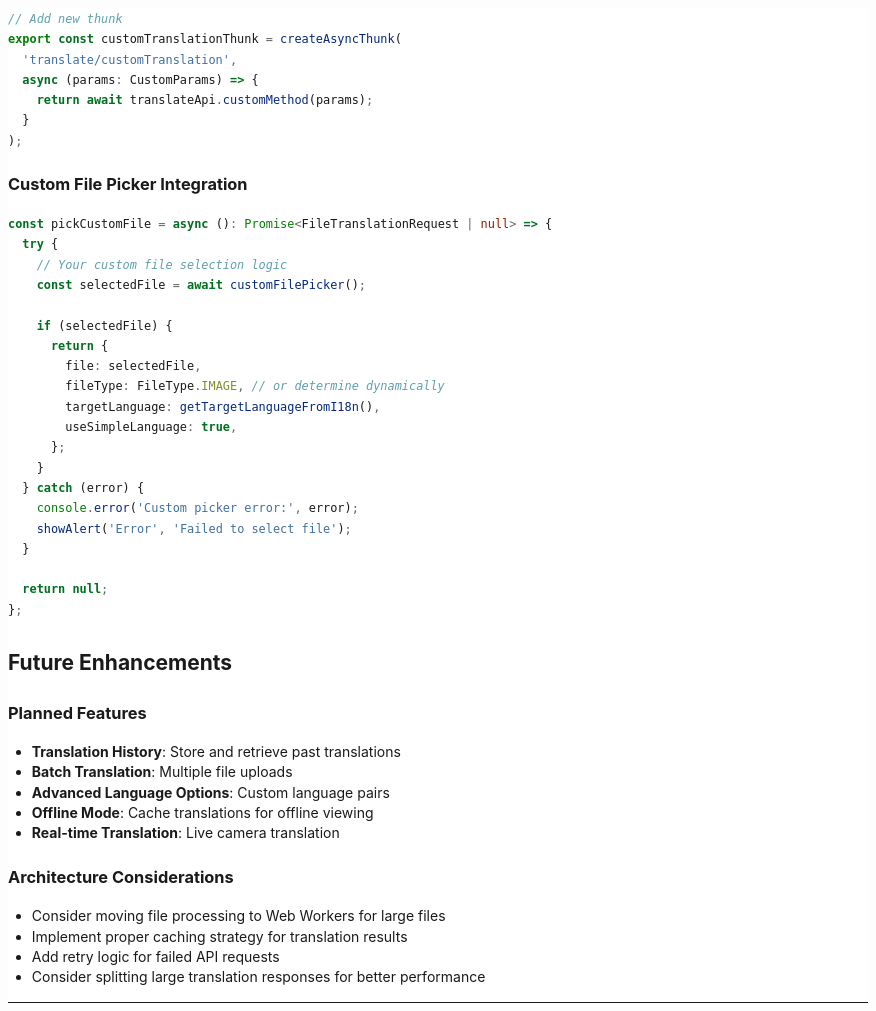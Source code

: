 ```typescript  
// Add new thunk
export const customTranslationThunk = createAsyncThunk(
  'translate/customTranslation',
  async (params: CustomParams) => {
    return await translateApi.customMethod(params);
  }
);
```

### Custom File Picker Integration
```typescript
const pickCustomFile = async (): Promise<FileTranslationRequest | null> => {
  try {
    // Your custom file selection logic
    const selectedFile = await customFilePicker();
    
    if (selectedFile) {
      return {
        file: selectedFile,
        fileType: FileType.IMAGE, // or determine dynamically
        targetLanguage: getTargetLanguageFromI18n(),
        useSimpleLanguage: true,
      };
    }
  } catch (error) {
    console.error('Custom picker error:', error);
    showAlert('Error', 'Failed to select file');
  }
  
  return null;
};
```

## Future Enhancements

### Planned Features
- **Translation History**: Store and retrieve past translations
- **Batch Translation**: Multiple file uploads
- **Advanced Language Options**: Custom language pairs
- **Offline Mode**: Cache translations for offline viewing
- **Real-time Translation**: Live camera translation

### Architecture Considerations
- Consider moving file processing to Web Workers for large files
- Implement proper caching strategy for translation results  
- Add retry logic for failed API requests
- Consider splitting large translation responses for better performance

---
